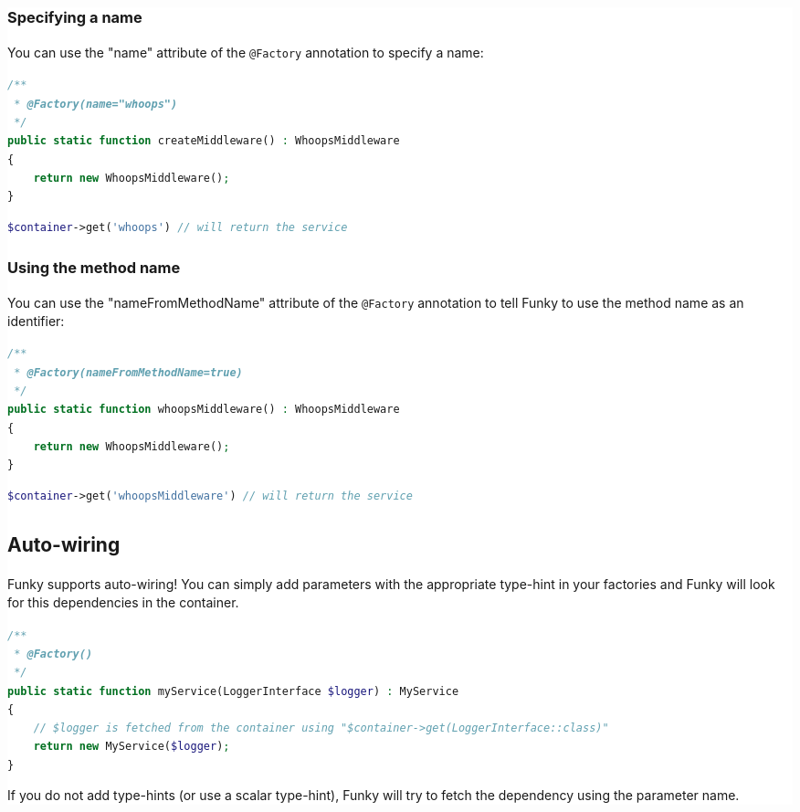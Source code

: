 ### Specifying a name

You can use the "name" attribute of the `@Factory` annotation to specify a name:

```php
/**
 * @Factory(name="whoops")
 */
public static function createMiddleware() : WhoopsMiddleware
{
    return new WhoopsMiddleware();
}
```

```php
$container->get('whoops') // will return the service
```

### Using the method name

You can use the "nameFromMethodName" attribute of the `@Factory` annotation to tell Funky to use the method name as an identifier:

```php
/**
 * @Factory(nameFromMethodName=true)
 */
public static function whoopsMiddleware() : WhoopsMiddleware
{
    return new WhoopsMiddleware();
}
```

```php
$container->get('whoopsMiddleware') // will return the service
```

## Auto-wiring

Funky supports auto-wiring! You can simply add parameters with the appropriate type-hint in your factories and Funky will look for this dependencies in the container.

```php
/**
 * @Factory()
 */
public static function myService(LoggerInterface $logger) : MyService
{
    // $logger is fetched from the container using "$container->get(LoggerInterface::class)"
    return new MyService($logger);
}
```

If you do not add type-hints (or use a scalar type-hint), Funky will try to fetch the dependency using the parameter name.
